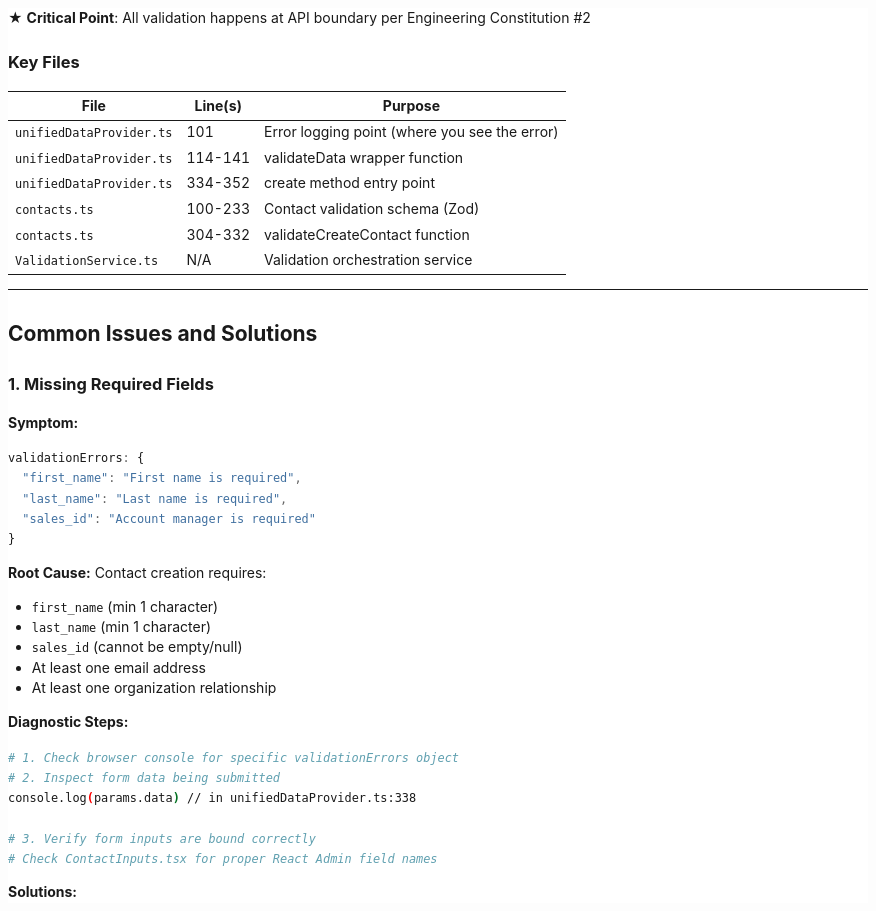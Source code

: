 ```
```

★ **Critical Point**: All validation happens at API boundary per Engineering Constitution #2

### Key Files

| File | Line(s) | Purpose |
|------|---------|---------|
| `unifiedDataProvider.ts` | 101 | Error logging point (where you see the error) |
| `unifiedDataProvider.ts` | 114-141 | validateData wrapper function |
| `unifiedDataProvider.ts` | 334-352 | create method entry point |
| `contacts.ts` | 100-233 | Contact validation schema (Zod) |
| `contacts.ts` | 304-332 | validateCreateContact function |
| `ValidationService.ts` | N/A | Validation orchestration service |

---

## Common Issues and Solutions

### 1. Missing Required Fields

**Symptom:**
```javascript
validationErrors: {
  "first_name": "First name is required",
  "last_name": "Last name is required",
  "sales_id": "Account manager is required"
}
```

**Root Cause:**
Contact creation requires:
- `first_name` (min 1 character)
- `last_name` (min 1 character)
- `sales_id` (cannot be empty/null)
- At least one email address
- At least one organization relationship

**Diagnostic Steps:**
```bash
# 1. Check browser console for specific validationErrors object
# 2. Inspect form data being submitted
console.log(params.data) // in unifiedDataProvider.ts:338

# 3. Verify form inputs are bound correctly
# Check ContactInputs.tsx for proper React Admin field names
```

**Solutions:**
